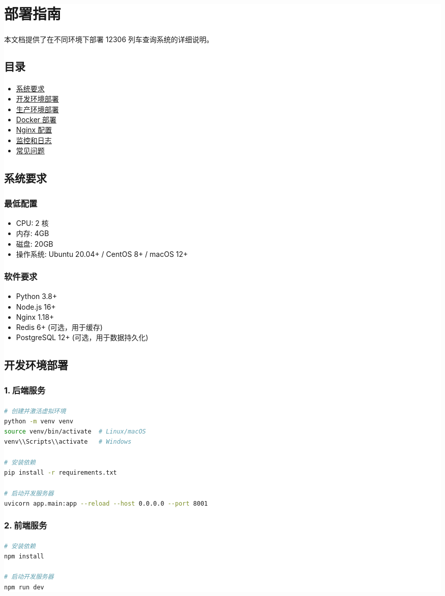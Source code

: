 # 部署指南

本文档提供了在不同环境下部署 12306 列车查询系统的详细说明。

## 目录
- [系统要求](#系统要求)
- [开发环境部署](#开发环境部署)
- [生产环境部署](#生产环境部署)
- [Docker 部署](#docker-部署)
- [Nginx 配置](#nginx-配置)
- [监控和日志](#监控和日志)
- [常见问题](#常见问题)

## 系统要求

### 最低配置
- CPU: 2 核
- 内存: 4GB
- 磁盘: 20GB
- 操作系统: Ubuntu 20.04+ / CentOS 8+ / macOS 12+

### 软件要求
- Python 3.8+
- Node.js 16+
- Nginx 1.18+
- Redis 6+ (可选，用于缓存)
- PostgreSQL 12+ (可选，用于数据持久化)

## 开发环境部署

### 1. 后端服务

```bash
# 创建并激活虚拟环境
python -m venv venv
source venv/bin/activate  # Linux/macOS
venv\\Scripts\\activate   # Windows

# 安装依赖
pip install -r requirements.txt

# 启动开发服务器
uvicorn app.main:app --reload --host 0.0.0.0 --port 8001
```

### 2. 前端服务

```bash
# 安装依赖
npm install

# 启动开发服务器
npm run dev
```
